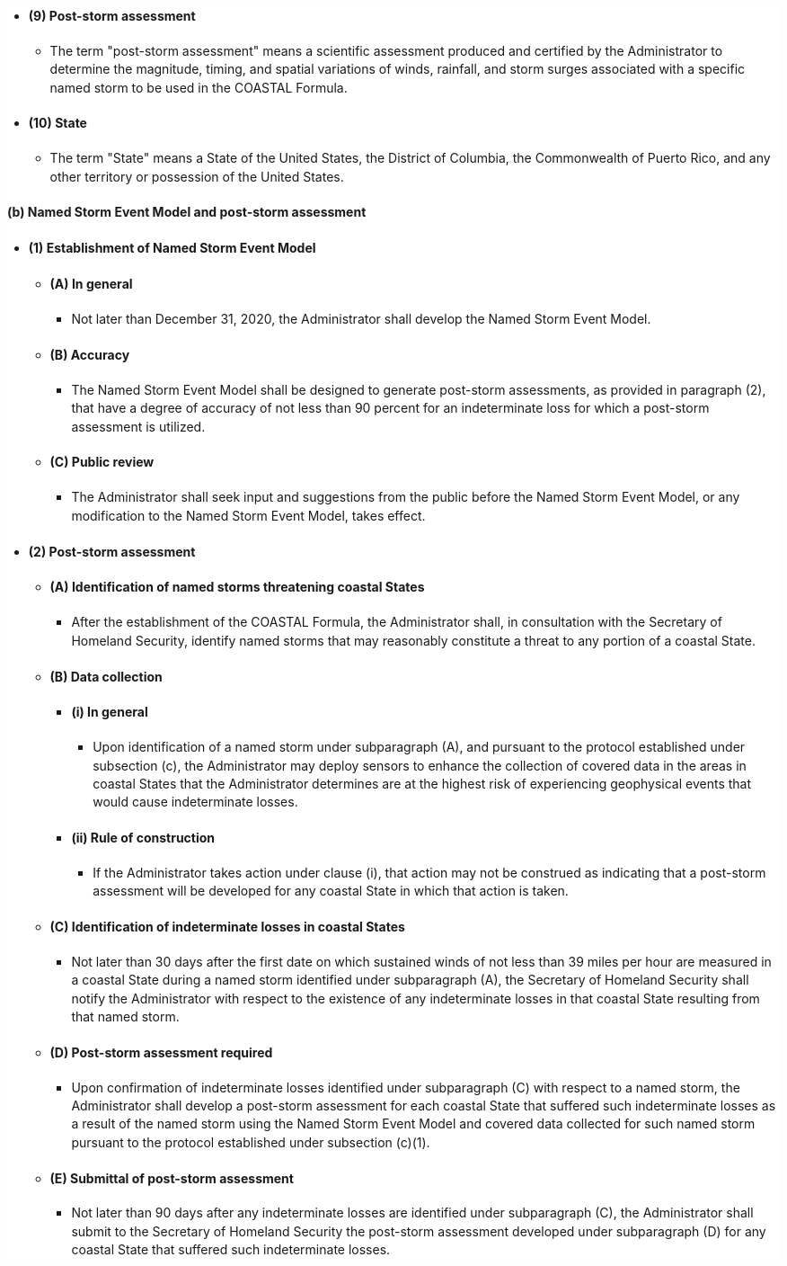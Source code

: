 * #### (9) Post-storm assessment
  * The term "post-storm assessment" means a scientific assessment produced and certified by the Administrator to determine the magnitude, timing, and spatial variations of winds, rainfall, and storm surges associated with a specific named storm to be used in the COASTAL Formula.

* #### (10) State
  * The term "State" means a State of the United States, the District of Columbia, the Commonwealth of Puerto Rico, and any other territory or possession of the United States.

#### (b) Named Storm Event Model and post-storm assessment
* #### (1) Establishment of Named Storm Event Model
  * #### (A) In general
    * Not later than December 31, 2020, the Administrator shall develop the Named Storm Event Model.

  * #### (B) Accuracy
    * The Named Storm Event Model shall be designed to generate post-storm assessments, as provided in paragraph (2), that have a degree of accuracy of not less than 90 percent for an indeterminate loss for which a post-storm assessment is utilized.

  * #### (C) Public review
    * The Administrator shall seek input and suggestions from the public before the Named Storm Event Model, or any modification to the Named Storm Event Model, takes effect.

* #### (2) Post-storm assessment
  * #### (A) Identification of named storms threatening coastal States
    * After the establishment of the COASTAL Formula, the Administrator shall, in consultation with the Secretary of Homeland Security, identify named storms that may reasonably constitute a threat to any portion of a coastal State.

  * #### (B) Data collection
    * #### (i) In general
      * Upon identification of a named storm under subparagraph (A), and pursuant to the protocol established under subsection (c), the Administrator may deploy sensors to enhance the collection of covered data in the areas in coastal States that the Administrator determines are at the highest risk of experiencing geophysical events that would cause indeterminate losses.

    * #### (ii) Rule of construction
      * If the Administrator takes action under clause (i), that action may not be construed as indicating that a post-storm assessment will be developed for any coastal State in which that action is taken.

  * #### (C) Identification of indeterminate losses in coastal States
    * Not later than 30 days after the first date on which sustained winds of not less than 39 miles per hour are measured in a coastal State during a named storm identified under subparagraph (A), the Secretary of Homeland Security shall notify the Administrator with respect to the existence of any indeterminate losses in that coastal State resulting from that named storm.

  * #### (D) Post-storm assessment required
    * Upon confirmation of indeterminate losses identified under subparagraph (C) with respect to a named storm, the Administrator shall develop a post-storm assessment for each coastal State that suffered such indeterminate losses as a result of the named storm using the Named Storm Event Model and covered data collected for such named storm pursuant to the protocol established under subsection (c)(1).

  * #### (E) Submittal of post-storm assessment
    * Not later than 90 days after any indeterminate losses are identified under subparagraph (C), the Administrator shall submit to the Secretary of Homeland Security the post-storm assessment developed under subparagraph (D) for any coastal State that suffered such indeterminate losses.
